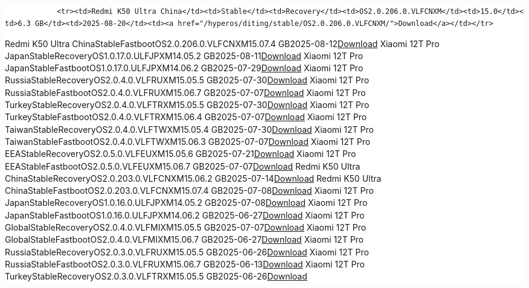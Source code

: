                 <tr><td>Redmi K50 Ultra China</td><td>Stable</td><td>Recovery</td><td>OS2.0.206.0.VLFCNXM</td><td>15.0</td><td>6.3 GB</td><td>2025-08-20</td><td><a href="/hyperos/diting/stable/OS2.0.206.0.VLFCNXM/">Download</a></td></tr>
<tr><td>Redmi K50 Ultra China</td><td>Stable</td><td>Fastboot</td><td>OS2.0.206.0.VLFCNXM</td><td>15.0</td><td>7.4 GB</td><td>2025-08-12</td><td><a href="/hyperos/diting/stable/OS2.0.206.0.VLFCNXM/">Download</a></td></tr>
<tr><td>Xiaomi 12T Pro Japan</td><td>Stable</td><td>Recovery</td><td>OS1.0.17.0.ULFJPXM</td><td>14.0</td><td>5.2 GB</td><td>2025-08-11</td><td><a href="/hyperos/diting/stable/OS1.0.17.0.ULFJPXM/">Download</a></td></tr>
<tr><td>Xiaomi 12T Pro Japan</td><td>Stable</td><td>Fastboot</td><td>OS1.0.17.0.ULFJPXM</td><td>14.0</td><td>6.2 GB</td><td>2025-07-29</td><td><a href="/hyperos/diting/stable/OS1.0.17.0.ULFJPXM/">Download</a></td></tr>
<tr><td>Xiaomi 12T Pro Russia</td><td>Stable</td><td>Recovery</td><td>OS2.0.4.0.VLFRUXM</td><td>15.0</td><td>5.5 GB</td><td>2025-07-30</td><td><a href="/hyperos/diting/stable/OS2.0.4.0.VLFRUXM/">Download</a></td></tr>
<tr><td>Xiaomi 12T Pro Russia</td><td>Stable</td><td>Fastboot</td><td>OS2.0.4.0.VLFRUXM</td><td>15.0</td><td>6.7 GB</td><td>2025-07-07</td><td><a href="/hyperos/diting/stable/OS2.0.4.0.VLFRUXM/">Download</a></td></tr>
<tr><td>Xiaomi 12T Pro Turkey</td><td>Stable</td><td>Recovery</td><td>OS2.0.4.0.VLFTRXM</td><td>15.0</td><td>5.5 GB</td><td>2025-07-30</td><td><a href="/hyperos/diting/stable/OS2.0.4.0.VLFTRXM/">Download</a></td></tr>
<tr><td>Xiaomi 12T Pro Turkey</td><td>Stable</td><td>Fastboot</td><td>OS2.0.4.0.VLFTRXM</td><td>15.0</td><td>6.4 GB</td><td>2025-07-07</td><td><a href="/hyperos/diting/stable/OS2.0.4.0.VLFTRXM/">Download</a></td></tr>
<tr><td>Xiaomi 12T Pro Taiwan</td><td>Stable</td><td>Recovery</td><td>OS2.0.4.0.VLFTWXM</td><td>15.0</td><td>5.4 GB</td><td>2025-07-30</td><td><a href="/hyperos/diting/stable/OS2.0.4.0.VLFTWXM/">Download</a></td></tr>
<tr><td>Xiaomi 12T Pro Taiwan</td><td>Stable</td><td>Fastboot</td><td>OS2.0.4.0.VLFTWXM</td><td>15.0</td><td>6.3 GB</td><td>2025-07-07</td><td><a href="/hyperos/diting/stable/OS2.0.4.0.VLFTWXM/">Download</a></td></tr>
<tr><td>Xiaomi 12T Pro EEA</td><td>Stable</td><td>Recovery</td><td>OS2.0.5.0.VLFEUXM</td><td>15.0</td><td>5.6 GB</td><td>2025-07-21</td><td><a href="/hyperos/diting/stable/OS2.0.5.0.VLFEUXM/">Download</a></td></tr>
<tr><td>Xiaomi 12T Pro EEA</td><td>Stable</td><td>Fastboot</td><td>OS2.0.5.0.VLFEUXM</td><td>15.0</td><td>6.7 GB</td><td>2025-07-07</td><td><a href="/hyperos/diting/stable/OS2.0.5.0.VLFEUXM/">Download</a></td></tr>
<tr><td>Redmi K50 Ultra China</td><td>Stable</td><td>Recovery</td><td>OS2.0.203.0.VLFCNXM</td><td>15.0</td><td>6.2 GB</td><td>2025-07-14</td><td><a href="/hyperos/diting/stable/OS2.0.203.0.VLFCNXM/">Download</a></td></tr>
<tr><td>Redmi K50 Ultra China</td><td>Stable</td><td>Fastboot</td><td>OS2.0.203.0.VLFCNXM</td><td>15.0</td><td>7.4 GB</td><td>2025-07-08</td><td><a href="/hyperos/diting/stable/OS2.0.203.0.VLFCNXM/">Download</a></td></tr>
<tr><td>Xiaomi 12T Pro Japan</td><td>Stable</td><td>Recovery</td><td>OS1.0.16.0.ULFJPXM</td><td>14.0</td><td>5.2 GB</td><td>2025-07-08</td><td><a href="/hyperos/diting/stable/OS1.0.16.0.ULFJPXM/">Download</a></td></tr>
<tr><td>Xiaomi 12T Pro Japan</td><td>Stable</td><td>Fastboot</td><td>OS1.0.16.0.ULFJPXM</td><td>14.0</td><td>6.2 GB</td><td>2025-06-27</td><td><a href="/hyperos/diting/stable/OS1.0.16.0.ULFJPXM/">Download</a></td></tr>
<tr><td>Xiaomi 12T Pro Global</td><td>Stable</td><td>Recovery</td><td>OS2.0.4.0.VLFMIXM</td><td>15.0</td><td>5.5 GB</td><td>2025-07-07</td><td><a href="/hyperos/diting/stable/OS2.0.4.0.VLFMIXM/">Download</a></td></tr>
<tr><td>Xiaomi 12T Pro Global</td><td>Stable</td><td>Fastboot</td><td>OS2.0.4.0.VLFMIXM</td><td>15.0</td><td>6.7 GB</td><td>2025-06-27</td><td><a href="/hyperos/diting/stable/OS2.0.4.0.VLFMIXM/">Download</a></td></tr>
<tr><td>Xiaomi 12T Pro Russia</td><td>Stable</td><td>Recovery</td><td>OS2.0.3.0.VLFRUXM</td><td>15.0</td><td>5.5 GB</td><td>2025-06-26</td><td><a href="/hyperos/diting/stable/OS2.0.3.0.VLFRUXM/">Download</a></td></tr>
<tr><td>Xiaomi 12T Pro Russia</td><td>Stable</td><td>Fastboot</td><td>OS2.0.3.0.VLFRUXM</td><td>15.0</td><td>6.7 GB</td><td>2025-06-13</td><td><a href="/hyperos/diting/stable/OS2.0.3.0.VLFRUXM/">Download</a></td></tr>
<tr><td>Xiaomi 12T Pro Turkey</td><td>Stable</td><td>Recovery</td><td>OS2.0.3.0.VLFTRXM</td><td>15.0</td><td>5.5 GB</td><td>2025-06-26</td><td><a href="/hyperos/diting/stable/OS2.0.3.0.VLFTRXM/">Download</a></td></tr>